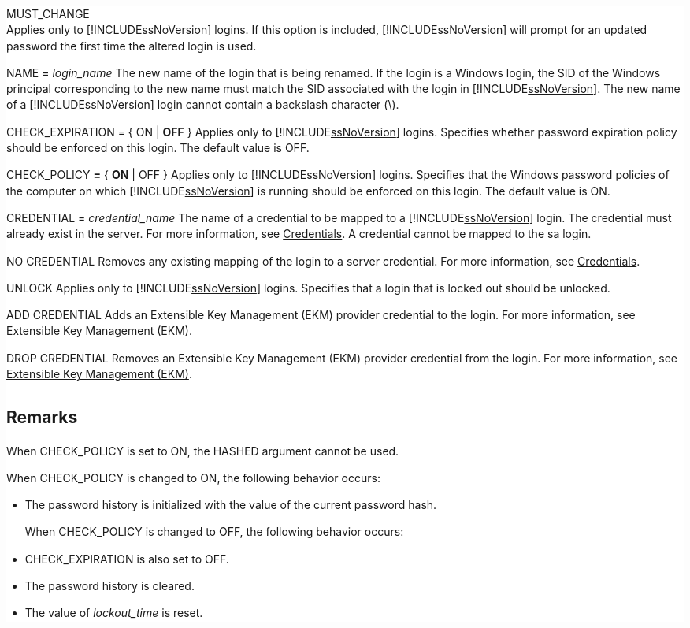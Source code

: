 MUST_CHANGE<br>
Applies only to [!INCLUDE[ssNoVersion](../../includes/ssnoversion-md.md)] logins. If this option is included, [!INCLUDE[ssNoVersion](../../includes/ssnoversion-md.md)] will prompt for an updated password the first time the altered login is used.

NAME = *login_name*
The new name of the login that is being renamed. If the login is a Windows login, the SID of the Windows principal corresponding to the new name must match the SID associated with the login in [!INCLUDE[ssNoVersion](../../includes/ssnoversion-md.md)]. The new name of a [!INCLUDE[ssNoVersion](../../includes/ssnoversion-md.md)] login cannot contain a backslash character (\\).

CHECK_EXPIRATION = { ON | **OFF** }
Applies only to [!INCLUDE[ssNoVersion](../../includes/ssnoversion-md.md)] logins. Specifies whether password expiration policy should be enforced on this login. The default value is OFF.

CHECK_POLICY **=** { **ON** | OFF }
Applies only to [!INCLUDE[ssNoVersion](../../includes/ssnoversion-md.md)] logins. Specifies that the Windows password policies of the computer on which [!INCLUDE[ssNoVersion](../../includes/ssnoversion-md.md)] is running should be enforced on this login. The default value is ON.

CREDENTIAL = *credential_name*
The name of a credential to be mapped to a [!INCLUDE[ssNoVersion](../../includes/ssnoversion-md.md)] login. The credential must already exist in the server. For more information, see [Credentials](../../relational-databases/security/authentication-access/credentials-database-engine.md). A credential cannot be mapped to the sa login.

NO CREDENTIAL
Removes any existing mapping of the login to a server credential. For more information, see [Credentials](../../relational-databases/security/authentication-access/credentials-database-engine.md).

UNLOCK
Applies only to [!INCLUDE[ssNoVersion](../../includes/ssnoversion-md.md)] logins. Specifies that a login that is locked out should be unlocked.

ADD CREDENTIAL
Adds an Extensible Key Management (EKM) provider credential to the login. For more information, see [Extensible Key Management (EKM)](../../relational-databases/security/encryption/extensible-key-management-ekm.md).

DROP CREDENTIAL
Removes an Extensible Key Management (EKM) provider credential from the login. For more information, see [Extensible Key Management (EKM)](../../relational-databases/security/encryption/extensible-key-management-ekm.md).

## Remarks

When CHECK_POLICY is set to ON, the HASHED argument cannot be used.

When CHECK_POLICY is changed to ON, the following behavior occurs:

- The password history is initialized with the value of the current password hash.

  When CHECK_POLICY is changed to OFF, the following behavior occurs:

- CHECK_EXPIRATION is also set to OFF.
- The password history is cleared.
- The value of *lockout_time* is reset.
